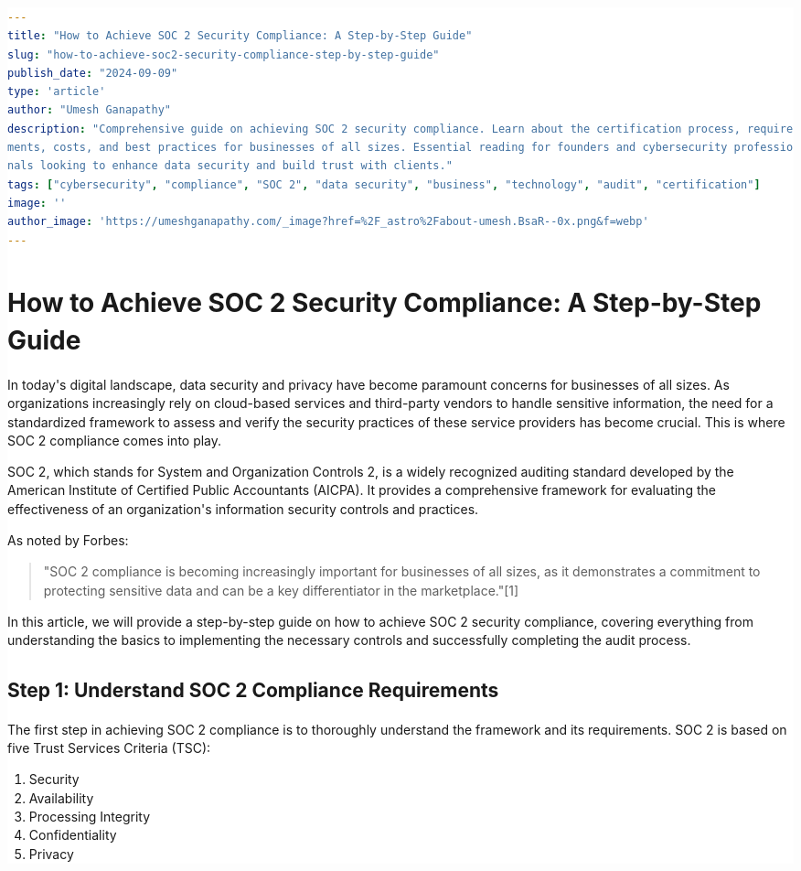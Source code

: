 ```yaml
---
title: "How to Achieve SOC 2 Security Compliance: A Step-by-Step Guide"
slug: "how-to-achieve-soc2-security-compliance-step-by-step-guide"
publish_date: "2024-09-09"
type: 'article'
author: "Umesh Ganapathy"
description: "Comprehensive guide on achieving SOC 2 security compliance. Learn about the certification process, requirements, costs, and best practices for businesses of all sizes. Essential reading for founders and cybersecurity professionals looking to enhance data security and build trust with clients."
tags: ["cybersecurity", "compliance", "SOC 2", "data security", "business", "technology", "audit", "certification"]
image: ''
author_image: 'https://umeshganapathy.com/_image?href=%2F_astro%2Fabout-umesh.BsaR--0x.png&f=webp'
---
```


# How to Achieve SOC 2 Security Compliance: A Step-by-Step Guide

In today's digital landscape, data security and privacy have become paramount concerns for businesses of all sizes. As organizations increasingly rely on cloud-based services and third-party vendors to handle sensitive information, the need for a standardized framework to assess and verify the security practices of these service providers has become crucial. This is where SOC 2 compliance comes into play.

SOC 2, which stands for System and Organization Controls 2, is a widely recognized auditing standard developed by the American Institute of Certified Public Accountants (AICPA). It provides a comprehensive framework for evaluating the effectiveness of an organization's information security controls and practices.

As noted by Forbes:

> "SOC 2 compliance is becoming increasingly important for businesses of all sizes, as it demonstrates a commitment to protecting sensitive data and can be a key differentiator in the marketplace."[1]

In this article, we will provide a step-by-step guide on how to achieve SOC 2 security compliance, covering everything from understanding the basics to implementing the necessary controls and successfully completing the audit process.

## Step 1: Understand SOC 2 Compliance Requirements

The first step in achieving SOC 2 compliance is to thoroughly understand the framework and its requirements. SOC 2 is based on five Trust Services Criteria (TSC):

1. Security
2. Availability
3. Processing Integrity
4. Confidentiality
5. Privacy
